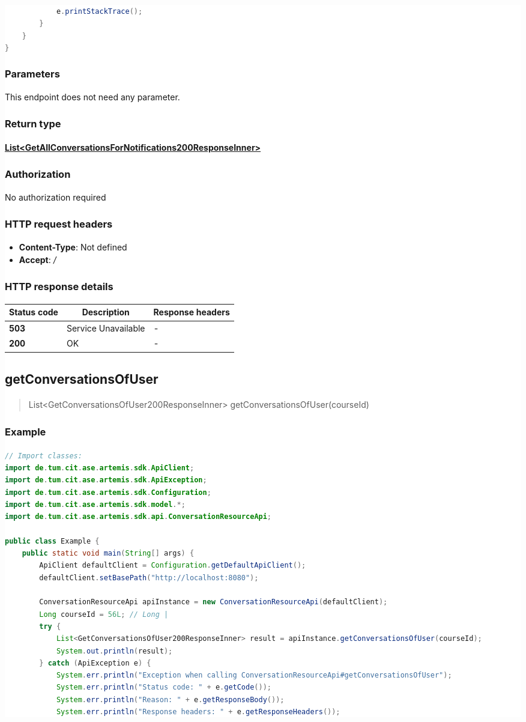 ```java
            e.printStackTrace();
        }
    }
}
```

### Parameters

This endpoint does not need any parameter.

### Return type

[**List&lt;GetAllConversationsForNotifications200ResponseInner&gt;**](GetAllConversationsForNotifications200ResponseInner.md)

### Authorization

No authorization required

### HTTP request headers

- **Content-Type**: Not defined
- **Accept**: */*

### HTTP response details
| Status code | Description | Response headers |
|-------------|-------------|------------------|
| **503** | Service Unavailable |  -  |
| **200** | OK |  -  |


## getConversationsOfUser

> List&lt;GetConversationsOfUser200ResponseInner&gt; getConversationsOfUser(courseId)



### Example

```java
// Import classes:
import de.tum.cit.ase.artemis.sdk.ApiClient;
import de.tum.cit.ase.artemis.sdk.ApiException;
import de.tum.cit.ase.artemis.sdk.Configuration;
import de.tum.cit.ase.artemis.sdk.model.*;
import de.tum.cit.ase.artemis.sdk.api.ConversationResourceApi;

public class Example {
    public static void main(String[] args) {
        ApiClient defaultClient = Configuration.getDefaultApiClient();
        defaultClient.setBasePath("http://localhost:8080");

        ConversationResourceApi apiInstance = new ConversationResourceApi(defaultClient);
        Long courseId = 56L; // Long | 
        try {
            List<GetConversationsOfUser200ResponseInner> result = apiInstance.getConversationsOfUser(courseId);
            System.out.println(result);
        } catch (ApiException e) {
            System.err.println("Exception when calling ConversationResourceApi#getConversationsOfUser");
            System.err.println("Status code: " + e.getCode());
            System.err.println("Reason: " + e.getResponseBody());
            System.err.println("Response headers: " + e.getResponseHeaders());
```